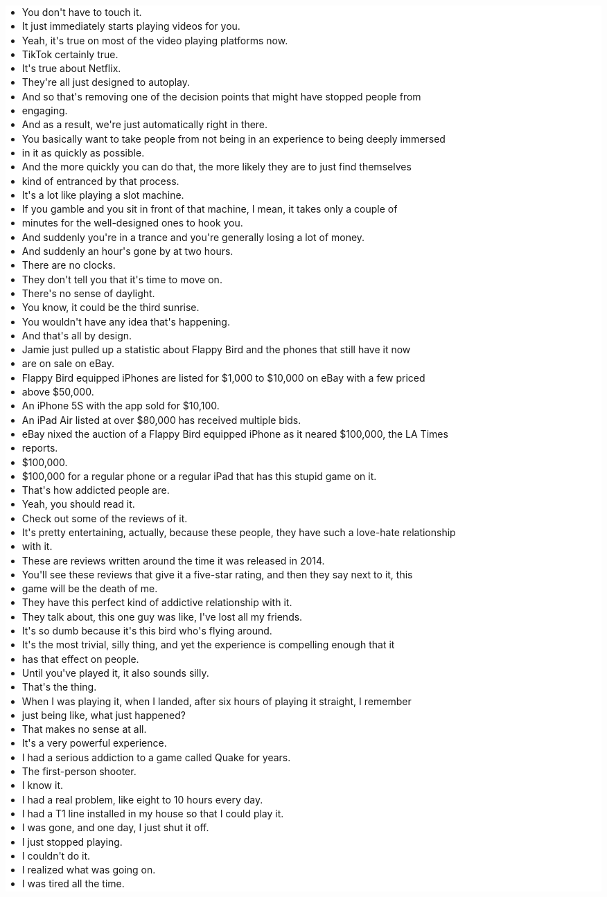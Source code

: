*  You don't have to touch it.
*  It just immediately starts playing videos for you.
*  Yeah, it's true on most of the video playing platforms now.
*  TikTok certainly true.
*  It's true about Netflix.
*  They're all just designed to autoplay.
*  And so that's removing one of the decision points that might have stopped people from
*  engaging.
*  And as a result, we're just automatically right in there.
*  You basically want to take people from not being in an experience to being deeply immersed
*  in it as quickly as possible.
*  And the more quickly you can do that, the more likely they are to just find themselves
*  kind of entranced by that process.
*  It's a lot like playing a slot machine.
*  If you gamble and you sit in front of that machine, I mean, it takes only a couple of
*  minutes for the well-designed ones to hook you.
*  And suddenly you're in a trance and you're generally losing a lot of money.
*  And suddenly an hour's gone by at two hours.
*  There are no clocks.
*  They don't tell you that it's time to move on.
*  There's no sense of daylight.
*  You know, it could be the third sunrise.
*  You wouldn't have any idea that's happening.
*  And that's all by design.
*  Jamie just pulled up a statistic about Flappy Bird and the phones that still have it now
*  are on sale on eBay.
*  Flappy Bird equipped iPhones are listed for $1,000 to $10,000 on eBay with a few priced
*  above $50,000.
*  An iPhone 5S with the app sold for $10,100.
*  An iPad Air listed at over $80,000 has received multiple bids.
*  eBay nixed the auction of a Flappy Bird equipped iPhone as it neared $100,000, the LA Times
*  reports.
*  $100,000.
*  $100,000 for a regular phone or a regular iPad that has this stupid game on it.
*  That's how addicted people are.
*  Yeah, you should read it.
*  Check out some of the reviews of it.
*  It's pretty entertaining, actually, because these people, they have such a love-hate relationship
*  with it.
*  These are reviews written around the time it was released in 2014.
*  You'll see these reviews that give it a five-star rating, and then they say next to it, this
*  game will be the death of me.
*  They have this perfect kind of addictive relationship with it.
*  They talk about, this one guy was like, I've lost all my friends.
*  It's so dumb because it's this bird who's flying around.
*  It's the most trivial, silly thing, and yet the experience is compelling enough that it
*  has that effect on people.
*  Until you've played it, it also sounds silly.
*  That's the thing.
*  When I was playing it, when I landed, after six hours of playing it straight, I remember
*  just being like, what just happened?
*  That makes no sense at all.
*  It's a very powerful experience.
*  I had a serious addiction to a game called Quake for years.
*  The first-person shooter.
*  I know it.
*  I had a real problem, like eight to 10 hours every day.
*  I had a T1 line installed in my house so that I could play it.
*  I was gone, and one day, I just shut it off.
*  I just stopped playing.
*  I couldn't do it.
*  I realized what was going on.
*  I was tired all the time.